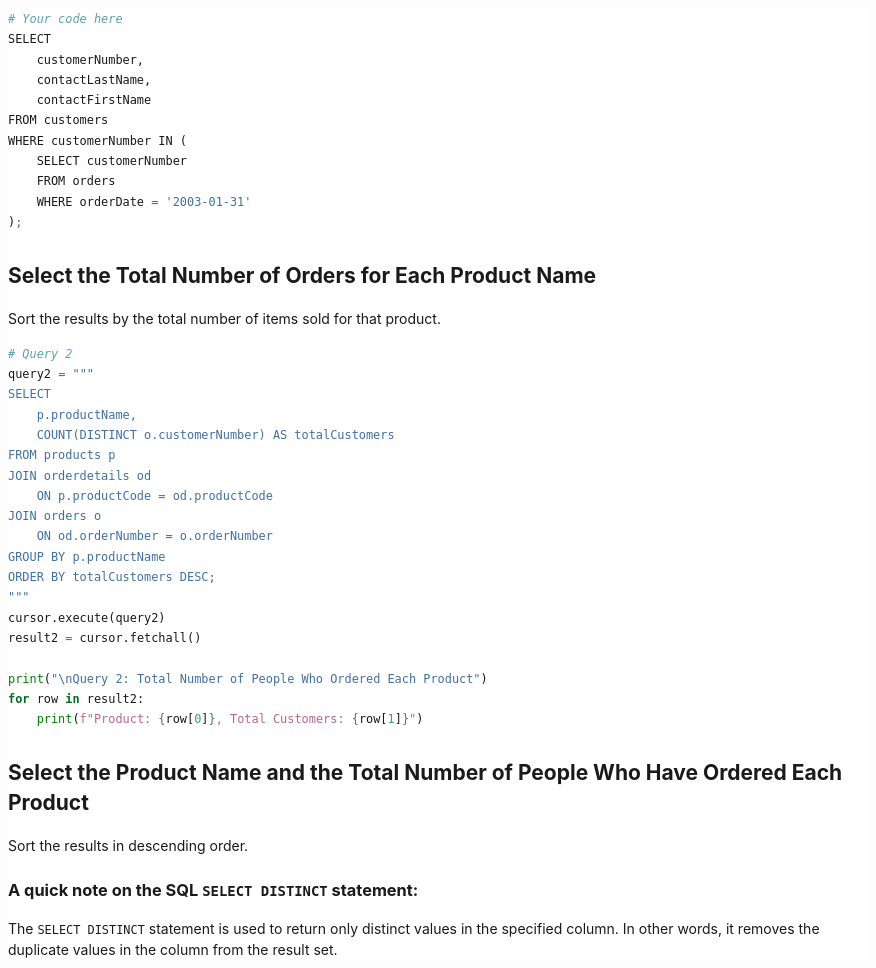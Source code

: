 ```python
# Your code here
SELECT
    customerNumber,
    contactLastName,
    contactFirstName
FROM customers
WHERE customerNumber IN (
    SELECT customerNumber
    FROM orders
    WHERE orderDate = '2003-01-31'
);

```

## Select the Total Number of Orders for Each Product Name

Sort the results by the total number of items sold for that product.


```python
# Query 2
query2 = """
SELECT
    p.productName,
    COUNT(DISTINCT o.customerNumber) AS totalCustomers
FROM products p
JOIN orderdetails od
    ON p.productCode = od.productCode
JOIN orders o
    ON od.orderNumber = o.orderNumber
GROUP BY p.productName
ORDER BY totalCustomers DESC;
"""
cursor.execute(query2)
result2 = cursor.fetchall()

print("\nQuery 2: Total Number of People Who Ordered Each Product")
for row in result2:
    print(f"Product: {row[0]}, Total Customers: {row[1]}")


```

## Select the Product Name and the  Total Number of People Who Have Ordered Each Product

Sort the results in descending order.

### A quick note on the SQL  `SELECT DISTINCT` statement:

The `SELECT DISTINCT` statement is used to return only distinct values in the specified column. In other words, it removes the duplicate values in the column from the result set.
